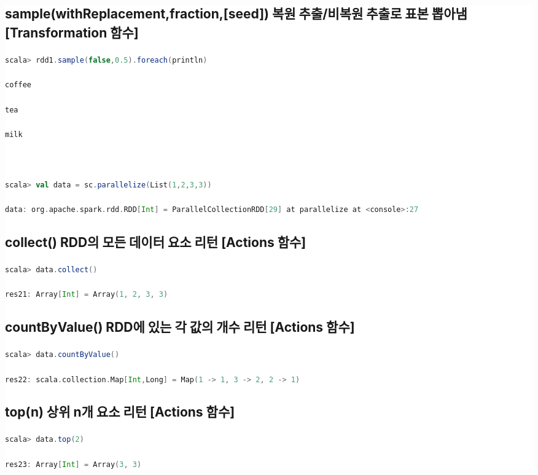 





## **sample(withReplacement,fraction,[seed]) 복원 추출/비복원 추출로 표본 뽑아냄** [Transformation 함수]

```scala
scala> rdd1.sample(false,0.5).foreach(println)

coffee

tea

milk



scala> val data = sc.parallelize(List(1,2,3,3))

data: org.apache.spark.rdd.RDD[Int] = ParallelCollectionRDD[29] at parallelize at <console>:27
```







## **collect() RDD의 모든 데이터 요소 리턴** [Actions 함수]

```scala
scala> data.collect()

res21: Array[Int] = Array(1, 2, 3, 3)
```







## **countByValue() RDD에 있는 각 값의 개수 리턴** [Actions 함수]

```scala
scala> data.countByValue()

res22: scala.collection.Map[Int,Long] = Map(1 -> 1, 3 -> 2, 2 -> 1)
```







## **top(n) 상위 n개 요소 리턴** [Actions 함수]

```scala
scala> data.top(2)

res23: Array[Int] = Array(3, 3)
```
